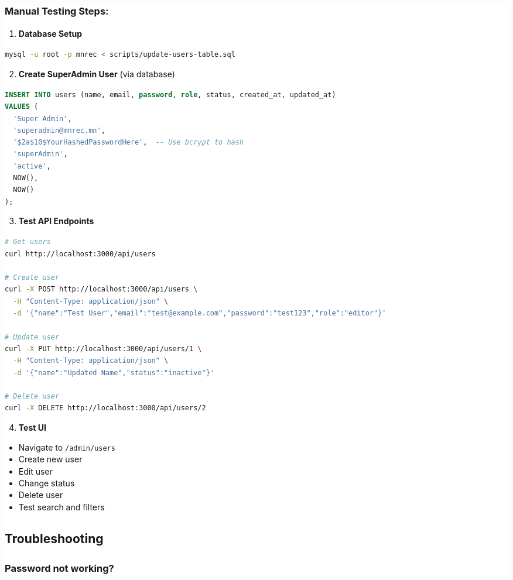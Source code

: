 ### Manual Testing Steps:

1. **Database Setup**

```bash
mysql -u root -p mnrec < scripts/update-users-table.sql
```

2. **Create SuperAdmin User** (via database)

```sql
INSERT INTO users (name, email, password, role, status, created_at, updated_at)
VALUES (
  'Super Admin',
  'superadmin@mnrec.mn',
  '$2a$10$YourHashedPasswordHere',  -- Use bcrypt to hash
  'superAdmin',
  'active',
  NOW(),
  NOW()
);
```

3. **Test API Endpoints**

```bash
# Get users
curl http://localhost:3000/api/users

# Create user
curl -X POST http://localhost:3000/api/users \
  -H "Content-Type: application/json" \
  -d '{"name":"Test User","email":"test@example.com","password":"test123","role":"editor"}'

# Update user
curl -X PUT http://localhost:3000/api/users/1 \
  -H "Content-Type: application/json" \
  -d '{"name":"Updated Name","status":"inactive"}'

# Delete user
curl -X DELETE http://localhost:3000/api/users/2
```

4. **Test UI**

- Navigate to `/admin/users`
- Create new user
- Edit user
- Change status
- Delete user
- Test search and filters

## Troubleshooting

### Password not working?
